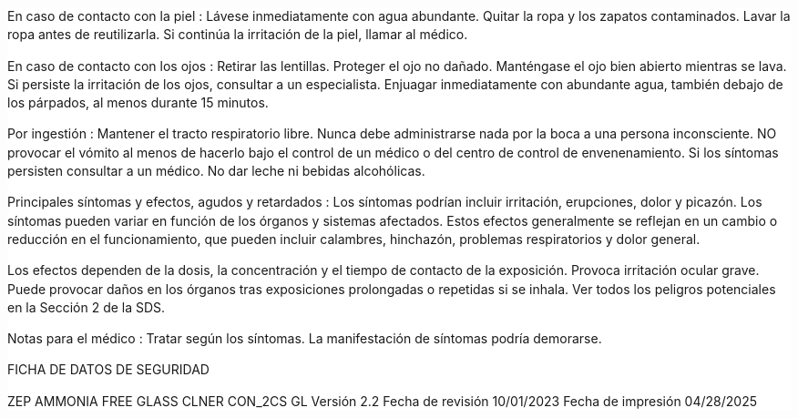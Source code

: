 En caso de contacto con la 
piel 
: Lávese inmediatamente con agua abundante. 
Quitar la ropa y los zapatos contaminados. 
Lavar la ropa antes de reutilizarla. 
Si continúa la irritación de la piel, llamar al médico. 
 
En caso de contacto con los 
ojos 
: Retirar las lentillas. 
Proteger el ojo no dañado. 
Manténgase el ojo bien abierto mientras se lava. 
Si persiste la irritación de los ojos, consultar a un especialista. 
Enjuagar inmediatamente con abundante agua, también 
debajo de los párpados, al menos durante 15 minutos. 
 
Por ingestión 
: Mantener el tracto respiratorio libre. 
Nunca debe administrarse nada por la boca a una persona 
inconsciente. 
NO provocar el vómito al menos de hacerlo bajo el control de 
un médico o del centro de control de envenenamiento. 
Si los síntomas persisten consultar a un médico. 
No dar leche ni bebidas alcohólicas. 
 
Principales síntomas y 
efectos, agudos y retardados 
: Los síntomas podrían incluir irritación, erupciones, dolor y 
picazón. 
Los síntomas pueden variar en función de los órganos y 
sistemas afectados. Estos efectos generalmente se reflejan 
en un cambio o reducción en el funcionamiento, que pueden 
incluir calambres, hinchazón, problemas respiratorios y dolor 
general. 
 
Los efectos dependen de la dosis, la concentración y el 
tiempo de contacto de la exposición. 
Provoca irritación ocular grave. 
Puede provocar daños en los órganos tras exposiciones 
prolongadas o repetidas si se inhala. 
Ver todos los peligros potenciales en la Sección 2 de la SDS. 
 
Notas para el médico 
: Tratar según los síntomas. La manifestación de síntomas 
podría demorarse. 
 
 
 
FICHA DE DATOS DE SEGURIDAD 
 
ZEP AMMONIA FREE GLASS CLNER CON_2CS GL 
Versión 2.2 
Fecha de revisión 10/01/2023 
Fecha de impresión 
04/28/2025  
 